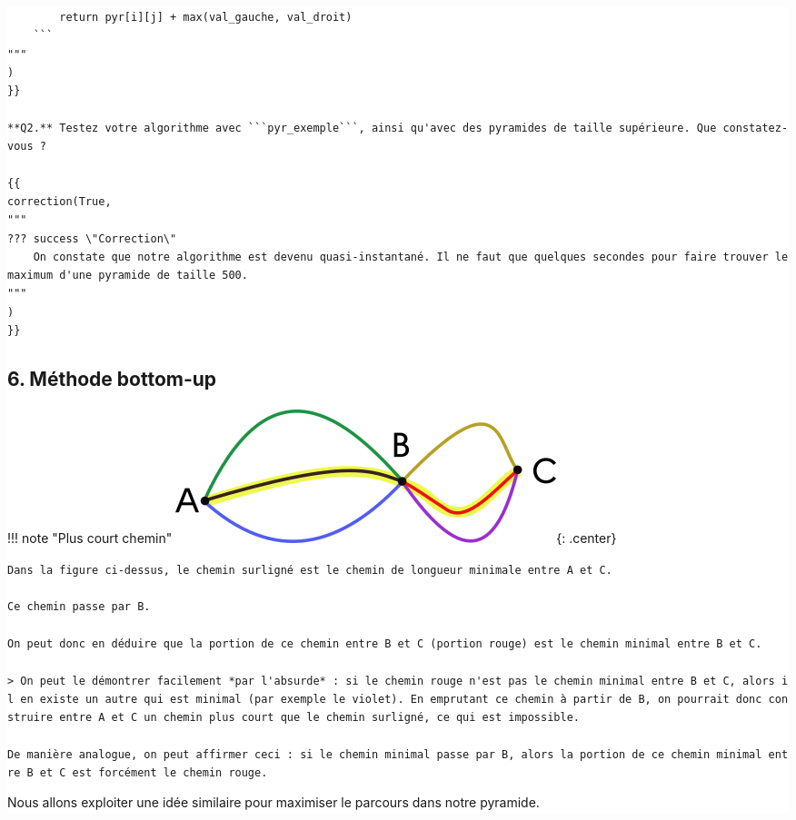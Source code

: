             return pyr[i][j] + max(val_gauche, val_droit)
        ```
    """
    )
    }}

    **Q2.** Testez votre algorithme avec ```pyr_exemple```, ainsi qu'avec des pyramides de taille supérieure. Que constatez-vous ?

    {{
    correction(True,
    """
    ??? success \"Correction\" 
        On constate que notre algorithme est devenu quasi-instantané. Il ne faut que quelques secondes pour faire trouver le maximum d'une pyramide de taille 500.
    """
    )
    }}


## 6. Méthode bottom-up

!!! note "Plus court chemin"
    ![image](data/bell.png){: .center}

    Dans la figure ci-dessus, le chemin surligné est le chemin de longueur minimale entre A et C. 

    Ce chemin passe par B. 

    On peut donc en déduire que la portion de ce chemin entre B et C (portion rouge) est le chemin minimal entre B et C.

    > On peut le démontrer facilement *par l'absurde* : si le chemin rouge n'est pas le chemin minimal entre B et C, alors il en existe un autre qui est minimal (par exemple le violet). En emprutant ce chemin à partir de B, on pourrait donc construire entre A et C un chemin plus court que le chemin surligné, ce qui est impossible.

    De manière analogue, on peut affirmer ceci : si le chemin minimal passe par B, alors la portion de ce chemin minimal entre B et C est forcément le chemin rouge.

Nous allons exploiter une idée similaire pour maximiser le parcours dans notre pyramide.
